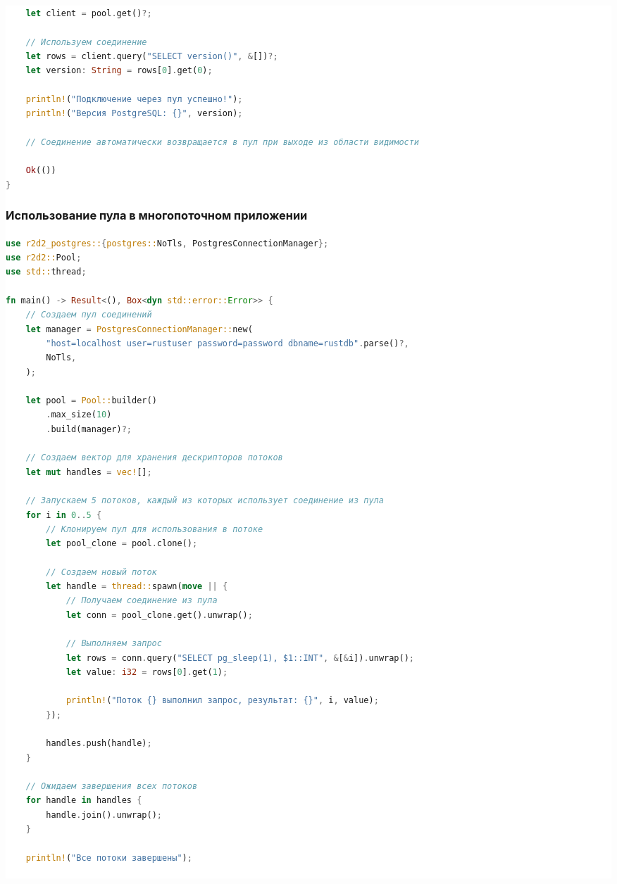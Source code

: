 ```rust
    let client = pool.get()?;
    
    // Используем соединение
    let rows = client.query("SELECT version()", &[])?;
    let version: String = rows[0].get(0);
    
    println!("Подключение через пул успешно!");
    println!("Версия PostgreSQL: {}", version);
    
    // Соединение автоматически возвращается в пул при выходе из области видимости
    
    Ok(())
}
```

### Использование пула в многопоточном приложении

```rust
use r2d2_postgres::{postgres::NoTls, PostgresConnectionManager};
use r2d2::Pool;
use std::thread;

fn main() -> Result<(), Box<dyn std::error::Error>> {
    // Создаем пул соединений
    let manager = PostgresConnectionManager::new(
        "host=localhost user=rustuser password=password dbname=rustdb".parse()?,
        NoTls,
    );
    
    let pool = Pool::builder()
        .max_size(10)
        .build(manager)?;
    
    // Создаем вектор для хранения дескрипторов потоков
    let mut handles = vec![];
    
    // Запускаем 5 потоков, каждый из которых использует соединение из пула
    for i in 0..5 {
        // Клонируем пул для использования в потоке
        let pool_clone = pool.clone();
        
        // Создаем новый поток
        let handle = thread::spawn(move || {
            // Получаем соединение из пула
            let conn = pool_clone.get().unwrap();
            
            // Выполняем запрос
            let rows = conn.query("SELECT pg_sleep(1), $1::INT", &[&i]).unwrap();
            let value: i32 = rows[0].get(1);
            
            println!("Поток {} выполнил запрос, результат: {}", i, value);
        });
        
        handles.push(handle);
    }
    
    // Ожидаем завершения всех потоков
    for handle in handles {
        handle.join().unwrap();
    }
    
    println!("Все потоки завершены");
    
```